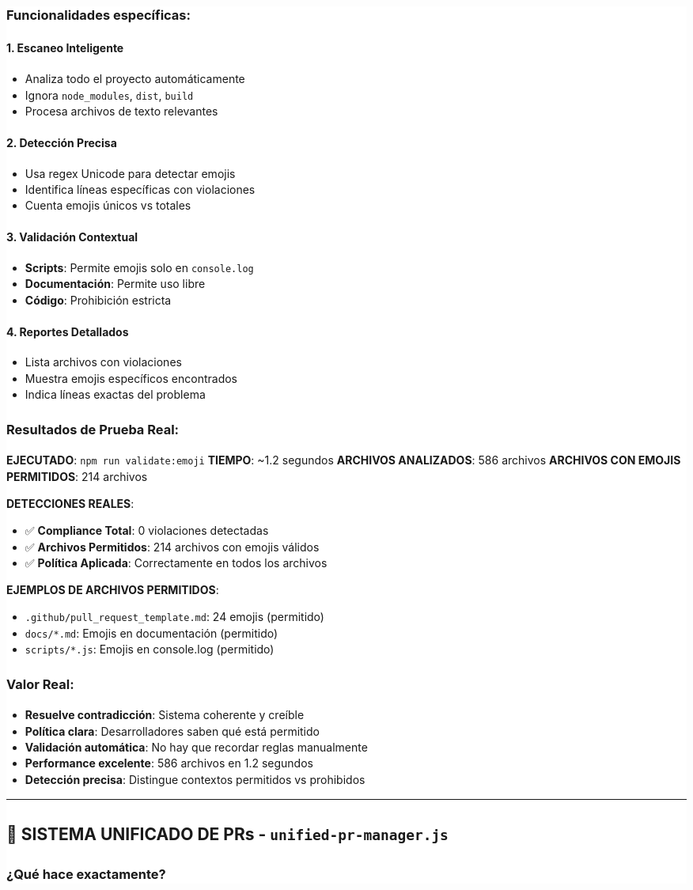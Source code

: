 ### Funcionalidades específicas:

#### 1. **Escaneo Inteligente**
- Analiza todo el proyecto automáticamente
- Ignora `node_modules`, `dist`, `build`
- Procesa archivos de texto relevantes

#### 2. **Detección Precisa**
- Usa regex Unicode para detectar emojis
- Identifica líneas específicas con violaciones
- Cuenta emojis únicos vs totales

#### 3. **Validación Contextual**
- **Scripts**: Permite emojis solo en `console.log`
- **Documentación**: Permite uso libre
- **Código**: Prohibición estricta

#### 4. **Reportes Detallados**
- Lista archivos con violaciones
- Muestra emojis específicos encontrados
- Indica líneas exactas del problema

### Resultados de Prueba Real:
**EJECUTADO**: `npm run validate:emoji`
**TIEMPO**: ~1.2 segundos
**ARCHIVOS ANALIZADOS**: 586 archivos
**ARCHIVOS CON EMOJIS PERMITIDOS**: 214 archivos

**DETECCIONES REALES**:
- ✅ **Compliance Total**: 0 violaciones detectadas
- ✅ **Archivos Permitidos**: 214 archivos con emojis válidos
- ✅ **Política Aplicada**: Correctamente en todos los archivos

**EJEMPLOS DE ARCHIVOS PERMITIDOS**:
- `.github/pull_request_template.md`: 24 emojis (permitido)
- `docs/*.md`: Emojis en documentación (permitido)
- `scripts/*.js`: Emojis en console.log (permitido)

### Valor Real:
- **Resuelve contradicción**: Sistema coherente y creíble
- **Política clara**: Desarrolladores saben qué está permitido
- **Validación automática**: No hay que recordar reglas manualmente
- **Performance excelente**: 586 archivos en 1.2 segundos
- **Detección precisa**: Distingue contextos permitidos vs prohibidos

---

## 🔄 SISTEMA UNIFICADO DE PRs - `unified-pr-manager.js`

### ¿Qué hace exactamente?

